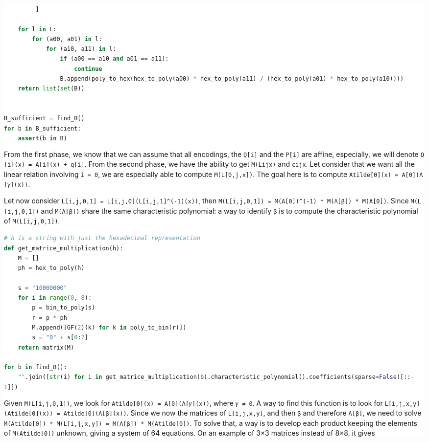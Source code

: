 ```py
         ]

    for l in L:
        for (a00, a01) in l:
            for (a10, a11) in l:
                if (a00 == a10 and a01 == a11):
                    continue
                B.append(poly_to_hex(hex_to_poly(a00) * hex_to_poly(a11) / (hex_to_poly(a01) * hex_to_poly(a10))))
    return list(set(B))


B_sufficient = find_B()
for b in B_sufficient:
    assert(b in B)
```

From the first phase, we know that we can assume that all encodings, the `Q[i]`
and the `P[i]` are affine, especially, we will denote `Q[i](x) = A[i](x) + q[i]`. From
the second phase, we have the ability to get `M(Lijx)` and `cijx`. Let consider
that we want all the linear relation involving `i = 0`, we are especially able
to compute `M(L[0,j,x])`. The goal here is to compute `Atilde[0](x) = A[0](Λ[𝛾](x))`.

Let now consider `L[i,j,0,1] = L[i,j,0](L[i,j,1]^(-1)(x))`, then `M(L[i,j,0,1])
= M(A[0])^(-1) * M(Λ[β]) * M(A[0])`. Since `M(L[i,j,0,1])` and `M(Λ[β])` share
the same characteristic polynomial: a way to identify `β` is to compute the
characteristic polynomial of `M(L[i,j,0,1])`.

```py
# h is a string with just the hexadecimal representation
def get_matrice_multiplication(h):
    M = []
    ph = hex_to_poly(h)

    s = "10000000"
    for i in range(0, 8):
        p = bin_to_poly(s)
        r = p * ph
        M.append([GF(2)(k) for k in poly_to_bin(r)])
        s = "0" + s[0:7]
    return matrix(M)

for b in find_B():
    "".join([str(i) for i in get_matrice_multiplication(b).characteristic_polynomial().coefficients(sparse=False)[::-1]])
```

Given `M(L[i,j,0,1])`, we look for `Atilde[0](x) = A[0](Λ[𝛾](x))`, where
`𝛾 ≠ 0`. A way to find this function is to look for
`L[i,j,x,y](Atilde[0](x)) = Atilde[0](Λ[β](x))`. Since we now the
matrices of `L[i,j,x,y]`, and then `β` and therefore `Λ[β]`, we need to
solve `M(Atilde[0]) * M(L[i,j,x,y]) = M(Λ[β]) * M(Atilde[0])`. To solve that, a way is to develop each product keeping
the elements of `M(Atilde[0])` unknown, giving a system of 64 equations.
On an example of 3×3 matrices instead of 8×8, it gives

